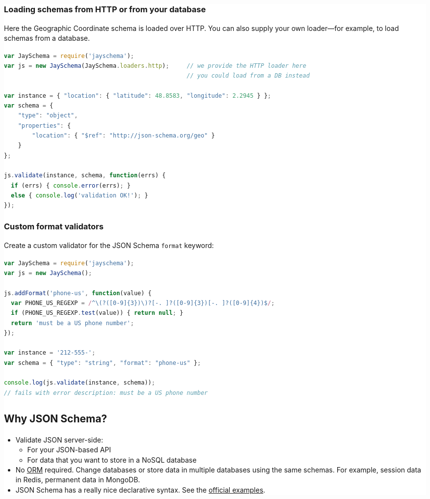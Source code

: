 ### Loading schemas from HTTP or from your database

Here the Geographic Coordinate schema is loaded over HTTP. You can also supply your own loader—for example, to load schemas from a database.

```js
var JaySchema = require('jayschema');
var js = new JaySchema(JaySchema.loaders.http);     // we provide the HTTP loader here
                                                    // you could load from a DB instead

var instance = { "location": { "latitude": 48.8583, "longitude": 2.2945 } };
var schema = {
    "type": "object",
    "properties": {
        "location": { "$ref": "http://json-schema.org/geo" }
    }
};

js.validate(instance, schema, function(errs) {
  if (errs) { console.error(errs); }
  else { console.log('validation OK!'); }
});
```

### Custom format validators

Create a custom validator for the JSON Schema `format` keyword:

```js
var JaySchema = require('jayschema');
var js = new JaySchema();

js.addFormat('phone-us', function(value) {
  var PHONE_US_REGEXP = /^\(?([0-9]{3})\)?[-. ]?([0-9]{3})[-. ]?([0-9]{4})$/;
  if (PHONE_US_REGEXP.test(value)) { return null; }
  return 'must be a US phone number';
});

var instance = '212-555-';
var schema = { "type": "string", "format": "phone-us" };

console.log(js.validate(instance, schema));
// fails with error description: must be a US phone number
````

## Why JSON Schema?

* Validate JSON server-side:
    * For your JSON-based API
    * For data that you want to store in a NoSQL database
* No [ORM](https://npmjs.org/browse/keyword/orm) required. Change databases or store data in multiple databases using the same schemas. For example, session data in Redis, permanent data in MongoDB.
* JSON Schema has a really nice declarative syntax. See the [official examples](http://json-schema.org/examples.html).
